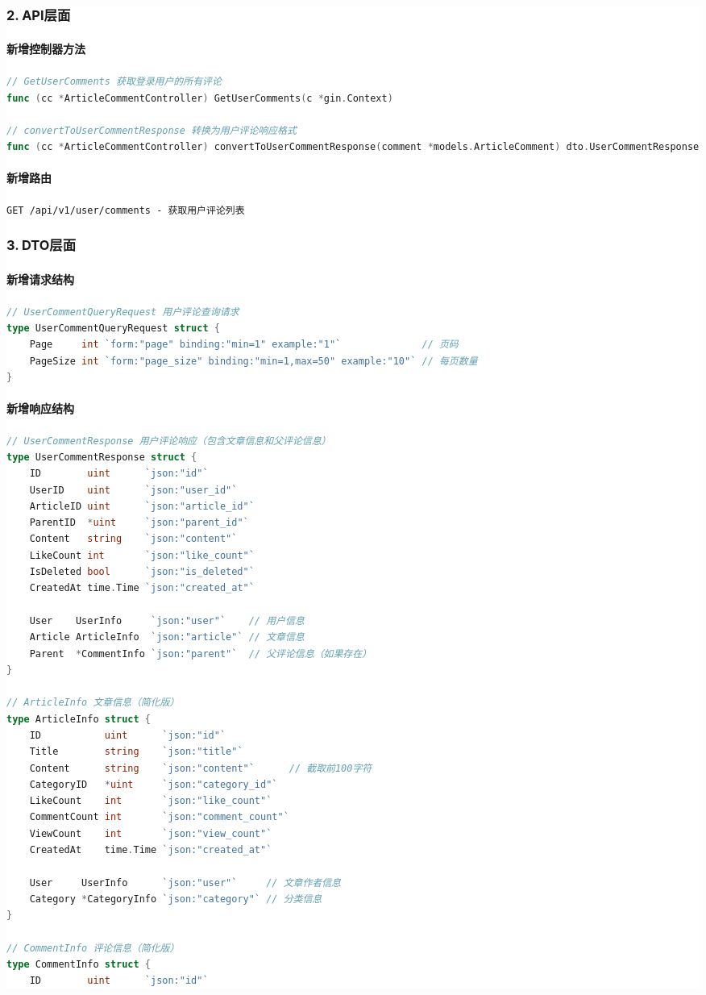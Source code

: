### 2. API层面

#### 新增控制器方法
```go
// GetUserComments 获取登录用户的所有评论
func (cc *ArticleCommentController) GetUserComments(c *gin.Context)

// convertToUserCommentResponse 转换为用户评论响应格式
func (cc *ArticleCommentController) convertToUserCommentResponse(comment *models.ArticleComment) dto.UserCommentResponse
```

#### 新增路由
```
GET /api/v1/user/comments - 获取用户评论列表
```

### 3. DTO层面

#### 新增请求结构
```go
// UserCommentQueryRequest 用户评论查询请求
type UserCommentQueryRequest struct {
    Page     int `form:"page" binding:"min=1" example:"1"`              // 页码
    PageSize int `form:"page_size" binding:"min=1,max=50" example:"10"` // 每页数量
}
```

#### 新增响应结构
```go
// UserCommentResponse 用户评论响应（包含文章信息和父评论信息）
type UserCommentResponse struct {
    ID        uint      `json:"id"`
    UserID    uint      `json:"user_id"`
    ArticleID uint      `json:"article_id"`
    ParentID  *uint     `json:"parent_id"`
    Content   string    `json:"content"`
    LikeCount int       `json:"like_count"`
    IsDeleted bool      `json:"is_deleted"`
    CreatedAt time.Time `json:"created_at"`
    
    User    UserInfo     `json:"user"`    // 用户信息
    Article ArticleInfo  `json:"article"` // 文章信息
    Parent  *CommentInfo `json:"parent"`  // 父评论信息（如果存在）
}

// ArticleInfo 文章信息（简化版）
type ArticleInfo struct {
    ID           uint      `json:"id"`
    Title        string    `json:"title"`
    Content      string    `json:"content"`      // 截取前100字符
    CategoryID   *uint     `json:"category_id"`
    LikeCount    int       `json:"like_count"`
    CommentCount int       `json:"comment_count"`
    ViewCount    int       `json:"view_count"`
    CreatedAt    time.Time `json:"created_at"`
    
    User     UserInfo      `json:"user"`     // 文章作者信息
    Category *CategoryInfo `json:"category"` // 分类信息
}

// CommentInfo 评论信息（简化版）
type CommentInfo struct {
    ID        uint      `json:"id"`
```